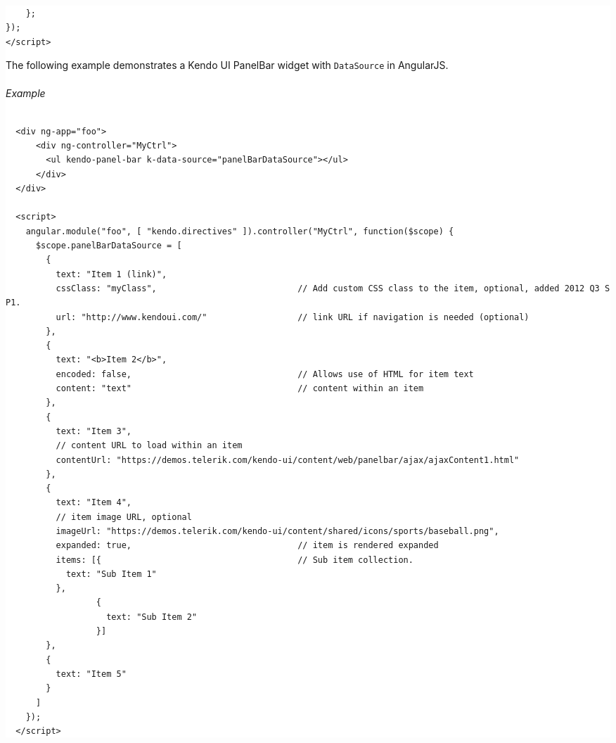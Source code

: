 ```dojo
    };
});
</script>
```

The following example demonstrates a Kendo UI PanelBar widget with `DataSource` in AngularJS.

###### Example

```dojo
  <div ng-app="foo">
      <div ng-controller="MyCtrl">
        <ul kendo-panel-bar k-data-source="panelBarDataSource"></ul>
      </div>
  </div>

  <script>
    angular.module("foo", [ "kendo.directives" ]).controller("MyCtrl", function($scope) {
      $scope.panelBarDataSource = [
        {
          text: "Item 1 (link)",
          cssClass: "myClass",                            // Add custom CSS class to the item, optional, added 2012 Q3 SP1.
          url: "http://www.kendoui.com/"                  // link URL if navigation is needed (optional)
        },
        {
          text: "<b>Item 2</b>",
          encoded: false,                                 // Allows use of HTML for item text
          content: "text"                                 // content within an item
        },
        {
          text: "Item 3",
          // content URL to load within an item
          contentUrl: "https://demos.telerik.com/kendo-ui/content/web/panelbar/ajax/ajaxContent1.html"
        },
        {
          text: "Item 4",
          // item image URL, optional
          imageUrl: "https://demos.telerik.com/kendo-ui/content/shared/icons/sports/baseball.png",
          expanded: true,                                 // item is rendered expanded
          items: [{                                       // Sub item collection.
            text: "Sub Item 1"
          },
                  {
                    text: "Sub Item 2"
                  }]
        },
        {
          text: "Item 5"
        }
      ]
    });
  </script>
```
